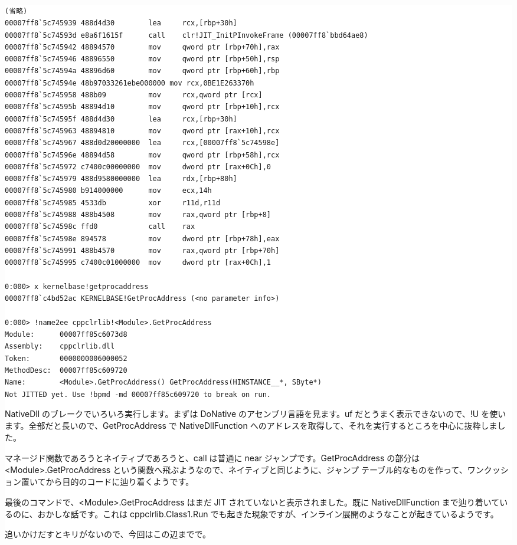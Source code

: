 ```
(省略) 
00007ff8`5c745939 488d4d30        lea     rcx,[rbp+30h] 
00007ff8`5c74593d e8a6f1615f      call    clr!JIT_InitPInvokeFrame (00007ff8`bbd64ae8) 
00007ff8`5c745942 48894570        mov     qword ptr [rbp+70h],rax 
00007ff8`5c745946 48896550        mov     qword ptr [rbp+50h],rsp 
00007ff8`5c74594a 48896d60        mov     qword ptr [rbp+60h],rbp 
00007ff8`5c74594e 48b97033261ebe000000 mov rcx,0BE1E263370h 
00007ff8`5c745958 488b09          mov     rcx,qword ptr [rcx] 
00007ff8`5c74595b 48894d10        mov     qword ptr [rbp+10h],rcx 
00007ff8`5c74595f 488d4d30        lea     rcx,[rbp+30h] 
00007ff8`5c745963 48894810        mov     qword ptr [rax+10h],rcx 
00007ff8`5c745967 488d0d20000000  lea     rcx,[00007ff8`5c74598e] 
00007ff8`5c74596e 48894d58        mov     qword ptr [rbp+58h],rcx 
00007ff8`5c745972 c7400c00000000  mov     dword ptr [rax+0Ch],0 
00007ff8`5c745979 488d9580000000  lea     rdx,[rbp+80h] 
00007ff8`5c745980 b914000000      mov     ecx,14h 
00007ff8`5c745985 4533db          xor     r11d,r11d 
00007ff8`5c745988 488b4508        mov     rax,qword ptr [rbp+8] 
00007ff8`5c74598c ffd0            call    rax 
00007ff8`5c74598e 894578          mov     dword ptr [rbp+78h],eax 
00007ff8`5c745991 488b4570        mov     rax,qword ptr [rbp+70h] 
00007ff8`5c745995 c7400c01000000  mov     dword ptr [rax+0Ch],1

0:000> x kernelbase!getprocaddress 
00007ff8`c4bd52ac KERNELBASE!GetProcAddress (<no parameter info>)

0:000> !name2ee cppclrlib!<Module>.GetProcAddress 
Module:      00007ff85c6073d8 
Assembly:    cppclrlib.dll 
Token:       0000000006000052 
MethodDesc:  00007ff85c609720 
Name:        <Module>.GetProcAddress() GetProcAddress(HINSTANCE__*, SByte*) 
Not JITTED yet. Use !bpmd -md 00007ff85c609720 to break on run.
```
 
NativeDll のブレークでいろいろ実行します。まずは DoNative のアセンブリ言語を見ます。uf だとうまく表示できないので、!U を使います。全部だと長いので、GetProcAddress で NativeDllFunction へのアドレスを取得して、それを実行するところを中心に抜粋しました。

 
マネージド関数であろうとネイティブであろうと、call は普通に near ジャンプです。GetProcAddress の部分は &lt;Module&gt;.GetProcAddress という関数へ飛ぶようなので、ネイティブと同じように、ジャンプ テーブル的なものを作って、ワンクッション置いてから目的のコードに辿り着くようです。

 
最後のコマンドで、&lt;Module&gt;.GetProcAddress はまだ JIT されていないと表示されました。既に NativeDllFunction まで辿り着いているのに、おかしな話です。これは cppclrlib.Class1.Run でも起きた現象ですが、インライン展開のようなことが起きているようです。

 
追いかけだすとキリがないので、今回はこの辺までで。

